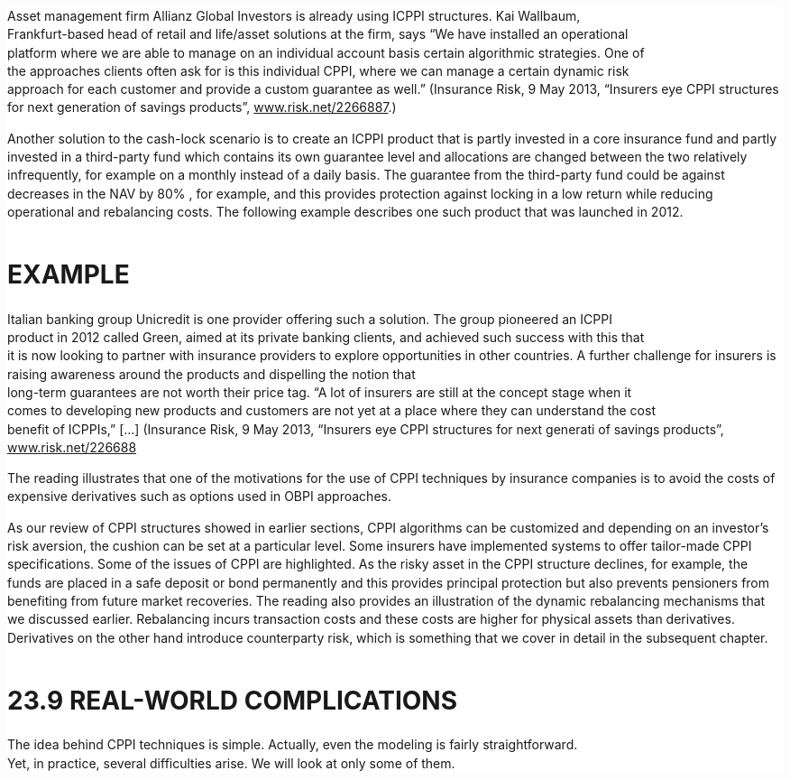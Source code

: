 Asset management firm Allianz Global Investors is already using ICPPI structures. Kai Wallbaum,   
Frankfurt-based head of retail and life/asset solutions at the firm, says “We have installed an operational   
platform where we are able to manage on an individual account basis certain algorithmic strategies. One of   
the approaches clients often ask for is this individual CPPI, where we can manage a certain dynamic risk   
approach for each customer and provide a custom guarantee as well.” (Insurance Risk, 9 May 2013, “Insurers eye CPPI structures for next generation of savings products”, www.risk.net/2266887.)  

Another solution to the cash-lock scenario is to create an ICPPI product that is partly invested in a core insurance fund and partly invested in a third-party fund which contains its own guarantee level and allocations are changed between the two relatively infrequently, for example on a monthly instead of a daily basis. The guarantee from the third-party fund could be against decreases in the NAV by $80\%$ , for example, and this provides protection against locking in a low return while reducing operational and rebalancing costs. The following example describes one such product that was launched in 2012.  

# EXAMPLE  

Italian banking group Unicredit is one provider offering such a solution. The group pioneered an ICPPI   
product in 2012 called Green, aimed at its private banking clients, and achieved such success with this that   
it is now looking to partner with insurance providers to explore opportunities in other countries. A further challenge for insurers is raising awareness around the products and dispelling the notion that   
long-term guarantees are not worth their price tag. “A lot of insurers are still at the concept stage when it   
comes to developing new products and customers are not yet at a place where they can understand the cost  
benefit of ICPPIs,” [...] (Insurance Risk, 9 May 2013, “Insurers eye CPPI structures for next generati of savings products”, www.risk.net/226688  

The reading illustrates that one of the motivations for the use of CPPI techniques by insurance companies is to avoid the costs of expensive derivatives such as options used in OBPI approaches.  

As our review of CPPI structures showed in earlier sections, CPPI algorithms can be customized and depending on an investor’s risk aversion, the cushion can be set at a particular level. Some insurers have implemented systems to offer tailor-made CPPI specifications. Some of the issues of CPPI are highlighted. As the risky asset in the CPPI structure declines, for example, the funds are placed in a safe deposit or bond permanently and this provides principal protection but also prevents pensioners from benefiting from future market recoveries. The reading also provides an illustration of the dynamic rebalancing mechanisms that we discussed earlier. Rebalancing incurs transaction costs and these costs are higher for physical assets than derivatives. Derivatives on the other hand introduce counterparty risk, which is something that we cover in detail in the subsequent chapter.  

# 23.9 REAL-WORLD COMPLICATIONS  

The idea behind CPPI techniques is simple. Actually, even the modeling is fairly straightforward.   
Yet, in practice, several difficulties arise. We will look at only some of them.  
